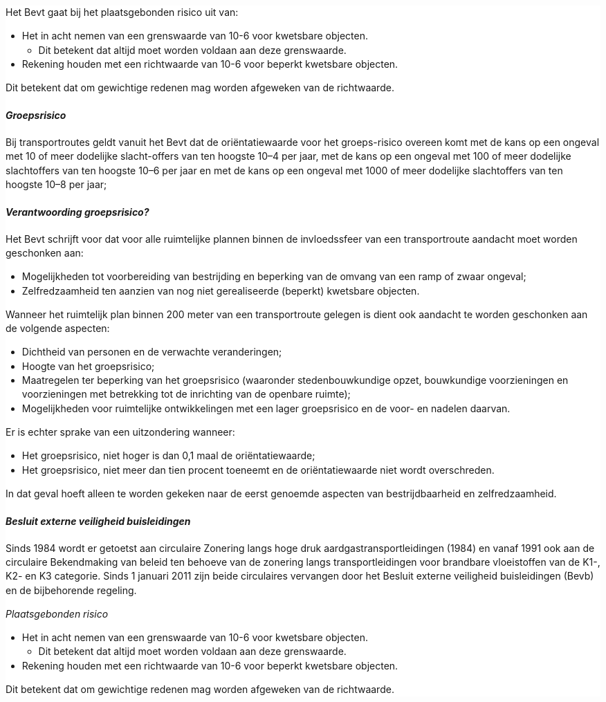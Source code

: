 Het Bevt gaat bij het plaatsgebonden risico uit van:

- Het in acht nemen van een grenswaarde van 10-6 voor kwetsbare objecten.
	- Dit betekent dat altijd moet worden voldaan aan deze grenswaarde.
- Rekening houden met een richtwaarde van 10-6 voor beperkt kwetsbare objecten.

Dit betekent dat om gewichtige redenen mag worden afgeweken van de richtwaarde.

#### *Groepsrisico*

Bij transportroutes geldt vanuit het Bevt dat de oriëntatiewaarde voor het groeps-risico overeen komt met de kans op een ongeval met 10 of meer dodelijke slacht-offers van ten hoogste 10–4 per jaar, met de kans op een ongeval met 100 of meer dodelijke slachtoffers van ten hoogste 10–6 per jaar en met de kans op een ongeval met 1000 of meer dodelijke slachtoffers van ten hoogste 10–8 per jaar;

#### *Verantwoording groepsrisico?*

Het Bevt schrijft voor dat voor alle ruimtelijke plannen binnen de invloedssfeer van een transportroute aandacht moet worden geschonken aan:

- Mogelijkheden tot voorbereiding van bestrijding en beperking van de omvang van een ramp of zwaar ongeval;
- Zelfredzaamheid ten aanzien van nog niet gerealiseerde (beperkt) kwetsbare objecten.

Wanneer het ruimtelijk plan binnen 200 meter van een transportroute gelegen is dient ook aandacht te worden geschonken aan de volgende aspecten:

- Dichtheid van personen en de verwachte veranderingen;
- Hoogte van het groepsrisico;
- Maatregelen ter beperking van het groepsrisico (waaronder stedenbouwkundige opzet, bouwkundige voorzieningen en voorzieningen met betrekking tot de inrichting van de openbare ruimte);
- Mogelijkheden voor ruimtelijke ontwikkelingen met een lager groepsrisico en de voor- en nadelen daarvan.

Er is echter sprake van een uitzondering wanneer:

- Het groepsrisico, niet hoger is dan 0,1 maal de oriëntatiewaarde;
- Het groepsrisico, niet meer dan tien procent toeneemt en de oriëntatiewaarde niet wordt overschreden.

In dat geval hoeft alleen te worden gekeken naar de eerst genoemde aspecten van bestrijdbaarheid en zelfredzaamheid.

#### *Besluit externe veiligheid buisleidingen*

Sinds 1984 wordt er getoetst aan circulaire Zonering langs hoge druk aardgastransportleidingen (1984) en vanaf 1991 ook aan de circulaire Bekendmaking van beleid ten behoeve van de zonering langs transportleidingen voor brandbare vloeistoffen van de K1-, K2- en K3 categorie. Sinds 1 januari 2011 zijn beide circulaires vervangen door het Besluit externe veiligheid buisleidingen (Bevb) en de bijbehorende regeling.

*Plaatsgebonden risico*

- Het in acht nemen van een grenswaarde van 10-6 voor kwetsbare objecten.
	- Dit betekent dat altijd moet worden voldaan aan deze grenswaarde.
- Rekening houden met een richtwaarde van 10-6 voor beperkt kwetsbare objecten.

Dit betekent dat om gewichtige redenen mag worden afgeweken van de richtwaarde.
